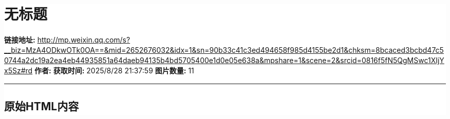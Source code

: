 # 无标题

**链接地址:** http://mp.weixin.qq.com/s?__biz=MzA4ODkwOTk0OA==&mid=2652676032&idx=1&sn=90b33c41c3ed494658f985d4155be2d1&chksm=8bcaced3bcbd47c50744a2dc19a2ea4eb44935851a64daeb94135b4bd5705400e1d0e05e638a&mpshare=1&scene=2&srcid=0816f5fN5QgMSwc1XIjYx5Sz#rd
**作者:** 
**获取时间:** 2025/8/28 21:37:59
**图片数量:** 11

---

## 原始HTML内容

